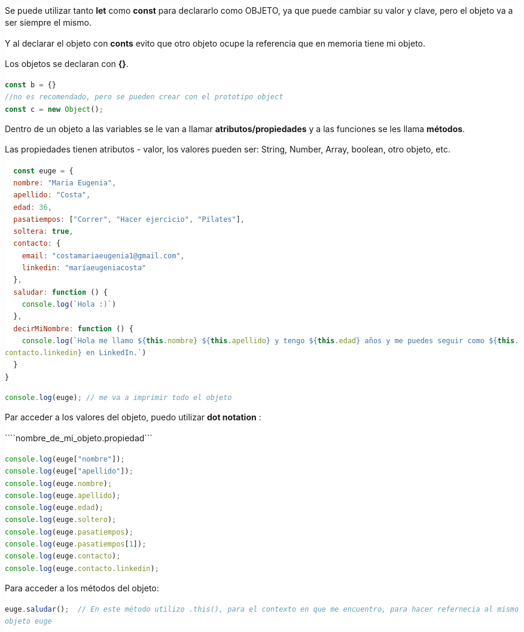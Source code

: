 Se puede utilizar tanto **let** como **const** para declararlo como OBJETO, ya que puede cambiar su valor y clave, pero el objeto va a ser siempre el mismo.

Y al declarar el objeto con **conts** evito que otro objeto ocupe la referencia que en memoria tiene mi objeto.

Los objetos se declaran con **{}**.

```JavaScript
const b = {}
//no es recomendado, pero se pueden crear con el prototipo object
const c = new Object();

 ```

Dentro de un objeto a las variables se le van a llamar **atributos/propiedades** y a las funciones se les llama **métodos**.

Las propiedades tienen atributos - valor, los valores pueden ser: String, Number, Array, boolean, otro objeto, etc.

```JavaScript    
  const euge = {
  nombre: "Maria Eugenia",
  apellido: "Costa",
  edad: 36,
  pasatiempos: ["Correr", "Hacer ejercicio", "Pilates"],
  soltera: true,
  contacto: {
    email: "costamariaeugenia1@gmail.com",
    linkedin: "maríaeugeniacosta"
  },
  saludar: function () {
    console.log(`Hola :)`)
  },
  decirMiNombre: function () {
    console.log(`Hola me llamo ${this.nombre} ${this.apellido} y tengo ${this.edad} años y me puedes seguir como ${this.contacto.linkedin} en LinkedIn.`)
  }
}
```


```JavaScript
console.log(euge); // me va a imprimir todo el objeto
```

Par acceder a los valores del objeto, puedo utilizar **dot notation** :

````nombre_de_mi_objeto.propiedad```

```JavaScript
console.log(euge["nombre"]);
console.log(euge["apellido"]);
console.log(euge.nombre);
console.log(euge.apellido);
console.log(euge.edad);
console.log(euge.soltero);
console.log(euge.pasatiempos);
console.log(euge.pasatiempos[1]);
console.log(euge.contacto);
console.log(euge.contacto.linkedin);
```

Para acceder a los métodos del objeto:

```JavaScript
euge.saludar();  // En este método utilizo .this(), para el contexto en que me encuentro, para hacer refernecia al mismo objeto euge
```
````